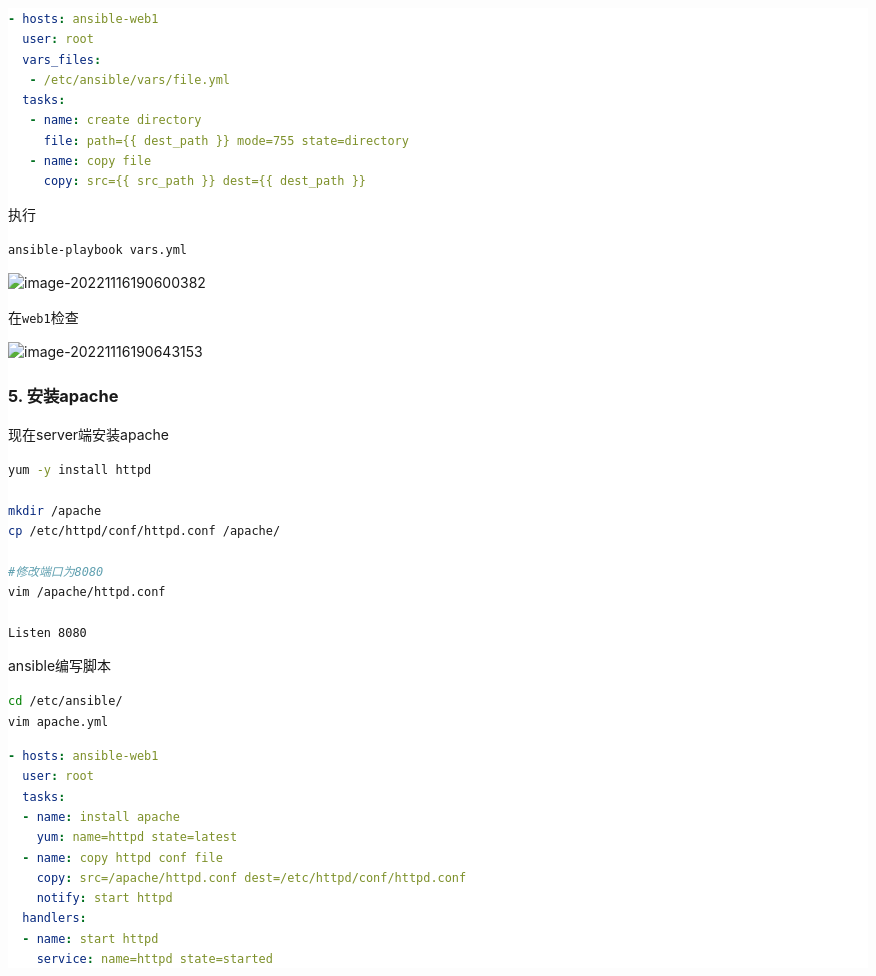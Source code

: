 ```yaml
- hosts: ansible-web1
  user: root
  vars_files:
   - /etc/ansible/vars/file.yml
  tasks:
   - name: create directory
     file: path={{ dest_path }} mode=755 state=directory
   - name: copy file
     copy: src={{ src_path }} dest={{ dest_path }}
```

执行

```bash
ansible-playbook vars.yml
```

![image-20221116190600382](https://typora3366.oss-cn-shenzhen.aliyuncs.com/img_for_typora/image-20221116190600382.png)

在`web1`检查

 ![image-20221116190643153](https://typora3366.oss-cn-shenzhen.aliyuncs.com/img_for_typora/image-20221116190643153.png)

### 5. 安装apache

现在server端安装apache

```bash
yum -y install httpd

mkdir /apache
cp /etc/httpd/conf/httpd.conf /apache/

#修改端口为8080
vim /apache/httpd.conf

Listen 8080
```

ansible编写脚本

```bash
cd /etc/ansible/
vim apache.yml
```

```yml
- hosts: ansible-web1
  user: root
  tasks:
  - name: install apache
    yum: name=httpd state=latest
  - name: copy httpd conf file
    copy: src=/apache/httpd.conf dest=/etc/httpd/conf/httpd.conf
    notify: start httpd
  handlers:
  - name: start httpd
    service: name=httpd state=started
```
